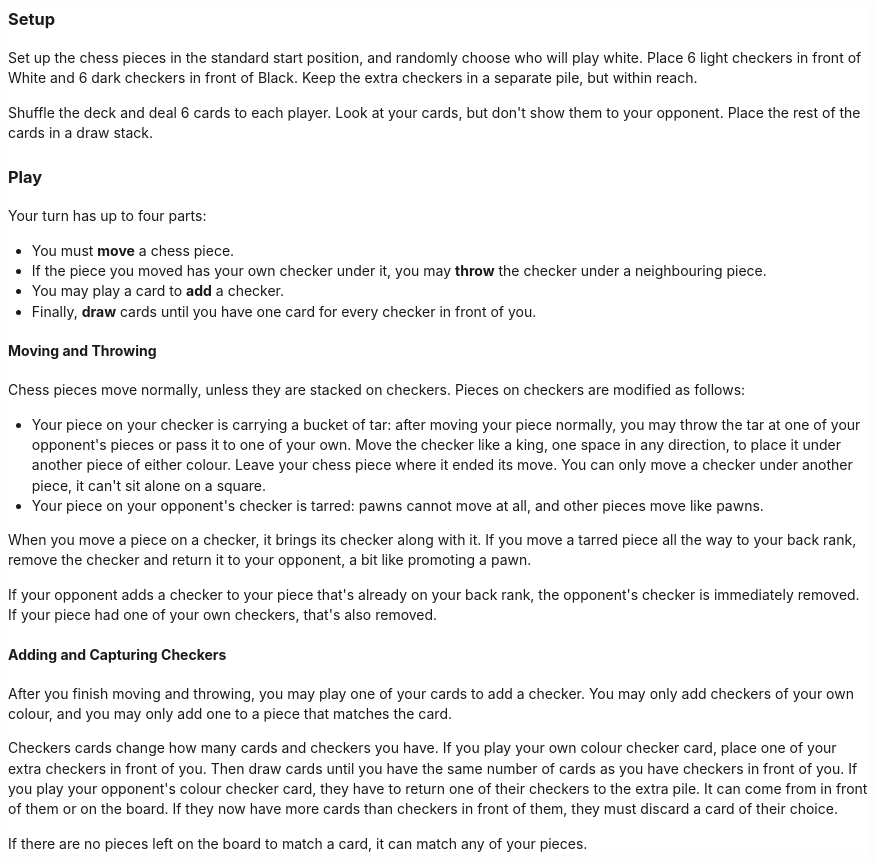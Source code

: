 ### Setup
Set up the chess pieces in the standard start position, and randomly choose who
will play white. Place 6 light checkers in front of White and 6 dark checkers in
front of Black. Keep the extra checkers in a separate pile, but within reach.

Shuffle the deck and deal 6 cards to each player. Look at your cards, but don't
show them to your opponent. Place the rest of the cards in a draw stack.

### Play
Your turn has up to four parts:

* You must **move** a chess piece.
* If the piece you moved has your own checker under it, you may **throw** the
  checker under a neighbouring piece.
* You may play a card to **add** a checker.
* Finally, **draw** cards until you have one card for every checker in front of
  you.

#### Moving and Throwing
Chess pieces move normally, unless they are stacked on checkers. Pieces on
checkers are modified as follows:

* Your piece on your checker is carrying a bucket of tar: after moving your
  piece normally, you may throw the tar at one of your opponent's pieces or pass
  it to one of your own. Move the checker like a king, one space in any
  direction, to place it under another piece of either colour. Leave your
  chess piece where it ended its move. You can only move a checker under
  another piece, it can't sit alone on a square.
* Your piece on your opponent's checker is tarred: pawns cannot move at all,
  and other pieces move like pawns.

When you move a piece on a checker, it brings its checker along with it. If you
move a tarred piece all the way to your back rank, remove the checker and return
it to your opponent, a bit like promoting a pawn.

If your opponent adds a checker to your piece that's already on your back rank,
the opponent's checker is immediately removed. If your piece had one of your own
checkers, that's also removed.

#### Adding and Capturing Checkers
After you finish moving and throwing, you may play one of your cards to add a
checker. You may only add checkers of your own colour, and you may only add
one to a piece that matches the card.

Checkers cards change how many cards and checkers you have. If you play your own
colour checker card, place one of your extra checkers in front of you. Then draw
cards until you have the same number of cards as you have checkers in front of
you. If you play your opponent's colour checker card, they have to return one
of their checkers to the extra pile. It can come from in front of them or on the
board. If they now have more cards than checkers in front of them, they must
discard a card of their choice.

If there are no pieces left on the board to match a card, it can match any of
your pieces.
